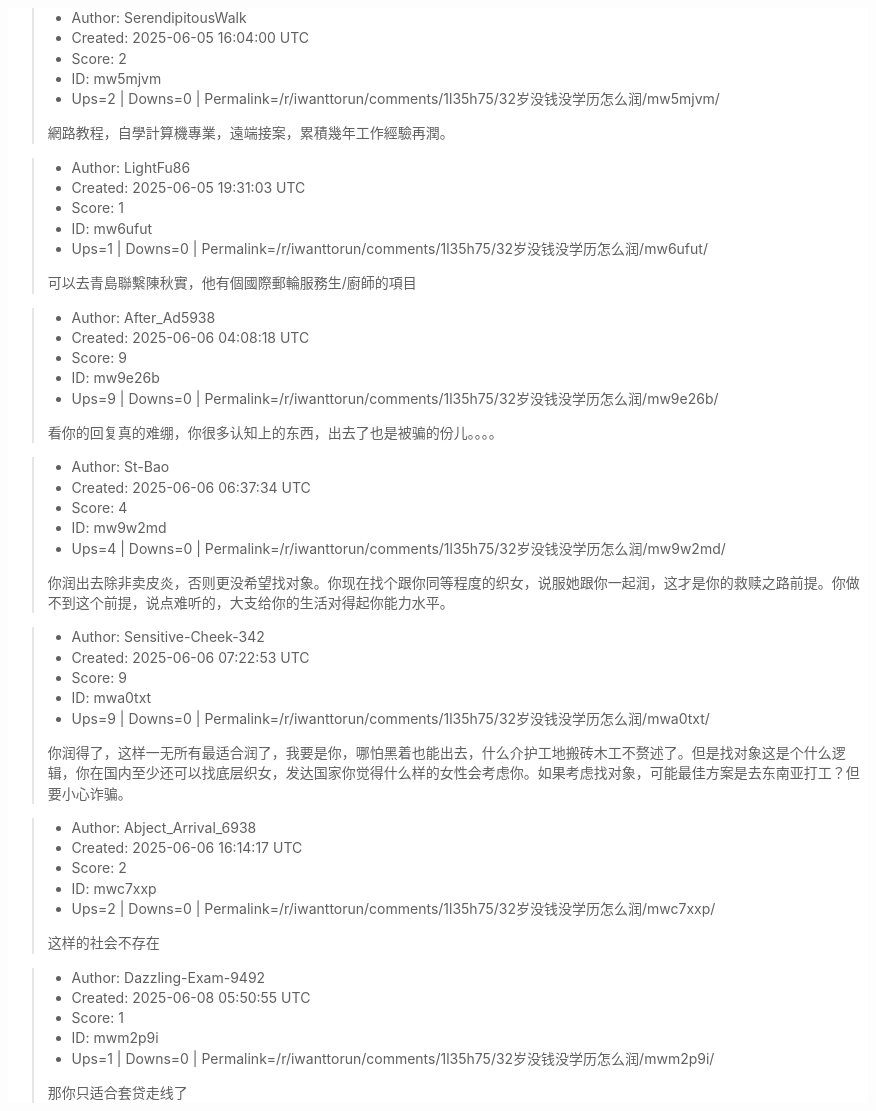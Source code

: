 > - Author: SerendipitousWalk
> - Created: 2025-06-05 16:04:00 UTC
> - Score: 2
> - ID: mw5mjvm
> - Ups=2 | Downs=0 | Permalink=/r/iwanttorun/comments/1l35h75/32岁没钱没学历怎么润/mw5mjvm/
>
> 網路教程，自學計算機專業，遠端接案，累積幾年工作經驗再潤。

> - Author: LightFu86
> - Created: 2025-06-05 19:31:03 UTC
> - Score: 1
> - ID: mw6ufut
> - Ups=1 | Downs=0 | Permalink=/r/iwanttorun/comments/1l35h75/32岁没钱没学历怎么润/mw6ufut/
>
> 可以去青島聯繫陳秋實，他有個國際郵輪服務生/廚師的項目

> - Author: After_Ad5938
> - Created: 2025-06-06 04:08:18 UTC
> - Score: 9
> - ID: mw9e26b
> - Ups=9 | Downs=0 | Permalink=/r/iwanttorun/comments/1l35h75/32岁没钱没学历怎么润/mw9e26b/
>
> 看你的回复真的难绷，你很多认知上的东西，出去了也是被骗的份儿。。。。

> - Author: St-Bao
> - Created: 2025-06-06 06:37:34 UTC
> - Score: 4
> - ID: mw9w2md
> - Ups=4 | Downs=0 | Permalink=/r/iwanttorun/comments/1l35h75/32岁没钱没学历怎么润/mw9w2md/
>
> 你润出去除非卖皮炎，否则更没希望找对象。你现在找个跟你同等程度的织女，说服她跟你一起润，这才是你的救赎之路前提。你做不到这个前提，说点难听的，大支给你的生活对得起你能力水平。

> - Author: Sensitive-Cheek-342
> - Created: 2025-06-06 07:22:53 UTC
> - Score: 9
> - ID: mwa0txt
> - Ups=9 | Downs=0 | Permalink=/r/iwanttorun/comments/1l35h75/32岁没钱没学历怎么润/mwa0txt/
>
> 你润得了，这样一无所有最适合润了，我要是你，哪怕黑着也能出去，什么介护工地搬砖木工不赘述了。但是找对象这是个什么逻辑，你在国内至少还可以找底层织女，发达国家你觉得什么样的女性会考虑你。如果考虑找对象，可能最佳方案是去东南亚打工？但要小心诈骗。

> - Author: Abject_Arrival_6938
> - Created: 2025-06-06 16:14:17 UTC
> - Score: 2
> - ID: mwc7xxp
> - Ups=2 | Downs=0 | Permalink=/r/iwanttorun/comments/1l35h75/32岁没钱没学历怎么润/mwc7xxp/
>
> 这样的社会不存在

> - Author: Dazzling-Exam-9492
> - Created: 2025-06-08 05:50:55 UTC
> - Score: 1
> - ID: mwm2p9i
> - Ups=1 | Downs=0 | Permalink=/r/iwanttorun/comments/1l35h75/32岁没钱没学历怎么润/mwm2p9i/
>
> 那你只适合套贷走线了
